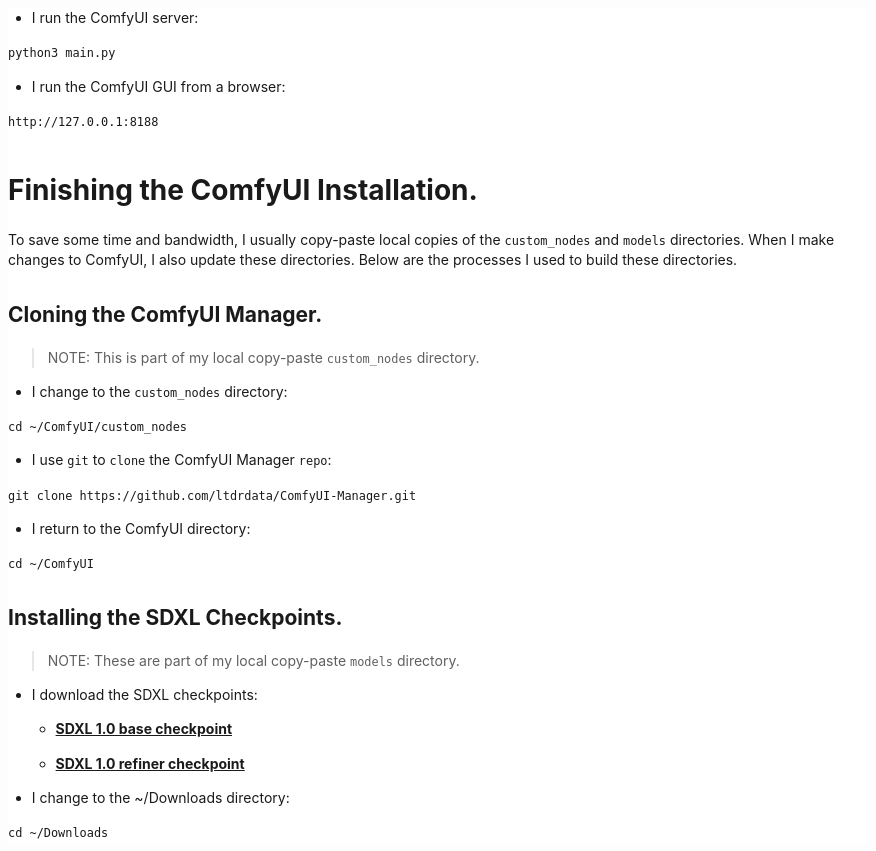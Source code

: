 * I run the ComfyUI server:
    

```plaintext
python3 main.py
```

* I run the ComfyUI GUI from a browser:
    

```plaintext
http://127.0.0.1:8188
```

# Finishing the ComfyUI Installation.

To save some time and bandwidth, I usually copy-paste local copies of the `custom_nodes` and `models` directories. When I make changes to ComfyUI, I also update these directories. Below are the processes I used to build these directories.

## Cloning the ComfyUI Manager.

> NOTE: This is part of my local copy-paste `custom_nodes` directory.

* I change to the `custom_nodes` directory:
    

```plaintext
cd ~/ComfyUI/custom_nodes
```

* I use `git` to `clone` the ComfyUI Manager `repo`:
    

```plaintext
git clone https://github.com/ltdrdata/ComfyUI-Manager.git
```

* I return to the ComfyUI directory:
    

```plaintext
cd ~/ComfyUI
```

## Installing the SDXL Checkpoints.

> NOTE: These are part of my local copy-paste `models` directory.

* I download the SDXL checkpoints:
    
    * [**SDXL 1.0 base checkpoint**](https://huggingface.co/stabilityai/stable-diffusion-xl-base-1.0/resolve/main/sd_xl_base_1.0.safetensors)
        
    * [**SDXL 1.0 refiner checkpoint**](https://huggingface.co/stabilityai/stable-diffusion-xl-refiner-1.0/resolve/main/sd_xl_refiner_1.0.safetensors)
        
* I change to the ~/Downloads directory:
    

```plaintext
cd ~/Downloads
```
